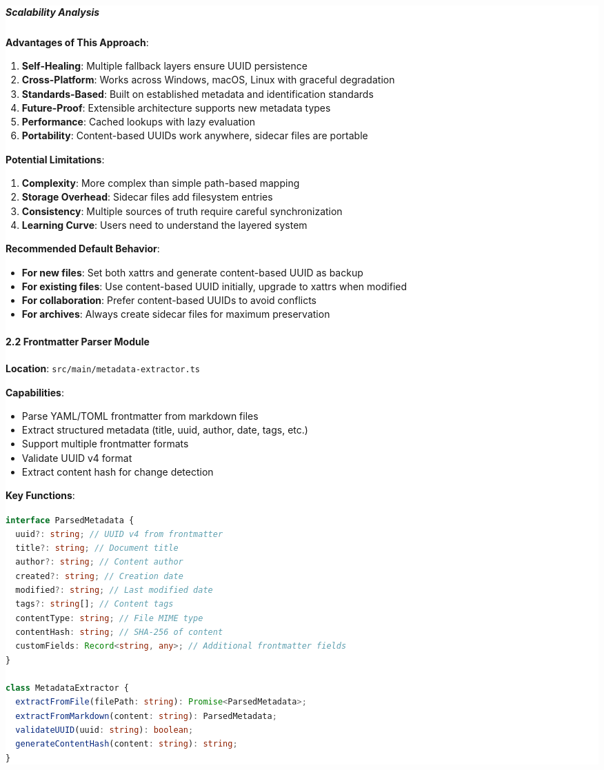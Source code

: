 ##### **Scalability Analysis**

**Advantages of This Approach**:

1. **Self-Healing**: Multiple fallback layers ensure UUID persistence
2. **Cross-Platform**: Works across Windows, macOS, Linux with graceful degradation
3. **Standards-Based**: Built on established metadata and identification standards
4. **Future-Proof**: Extensible architecture supports new metadata types
5. **Performance**: Cached lookups with lazy evaluation
6. **Portability**: Content-based UUIDs work anywhere, sidecar files are portable

**Potential Limitations**:

1. **Complexity**: More complex than simple path-based mapping
2. **Storage Overhead**: Sidecar files add filesystem entries
3. **Consistency**: Multiple sources of truth require careful synchronization
4. **Learning Curve**: Users need to understand the layered system

**Recommended Default Behavior**:

- **For new files**: Set both xattrs and generate content-based UUID as backup
- **For existing files**: Use content-based UUID initially, upgrade to xattrs when modified
- **For collaboration**: Prefer content-based UUIDs to avoid conflicts
- **For archives**: Always create sidecar files for maximum preservation

#### 2.2 Frontmatter Parser Module

**Location**: `src/main/metadata-extractor.ts`

**Capabilities**:

- Parse YAML/TOML frontmatter from markdown files
- Extract structured metadata (title, uuid, author, date, tags, etc.)
- Support multiple frontmatter formats
- Validate UUID v4 format
- Extract content hash for change detection

**Key Functions**:

```typescript
interface ParsedMetadata {
  uuid?: string; // UUID v4 from frontmatter
  title?: string; // Document title
  author?: string; // Content author
  created?: string; // Creation date
  modified?: string; // Last modified date
  tags?: string[]; // Content tags
  contentType: string; // File MIME type
  contentHash: string; // SHA-256 of content
  customFields: Record<string, any>; // Additional frontmatter fields
}

class MetadataExtractor {
  extractFromFile(filePath: string): Promise<ParsedMetadata>;
  extractFromMarkdown(content: string): ParsedMetadata;
  validateUUID(uuid: string): boolean;
  generateContentHash(content: string): string;
}
```

